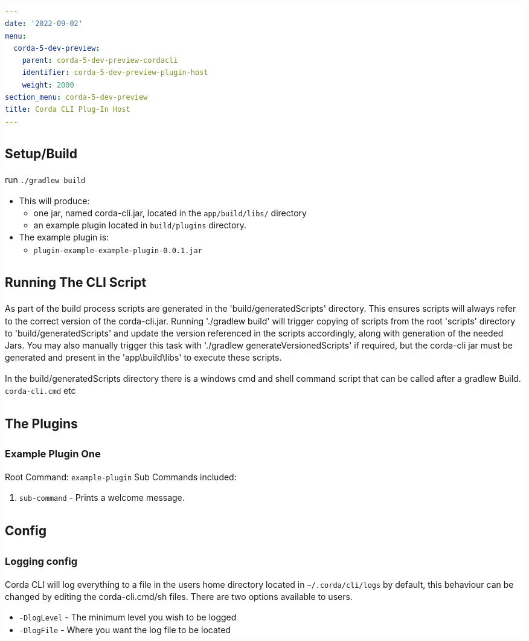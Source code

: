 ```yaml
---
date: '2022-09-02'
menu:
  corda-5-dev-preview:
    parent: corda-5-dev-preview-cordacli
    identifier: corda-5-dev-preview-plugin-host
    weight: 2000
section_menu: corda-5-dev-preview
title: Corda CLI Plug-In Host
---
```

## Setup/Build

run `./gradlew build`

* This will produce:
  * one jar, named corda-cli.jar, located in the `app/build/libs/` directory
  * an example plugin located in `build/plugins` directory.
* The example plugin is:
  * `plugin-example-example-plugin-0.0.1.jar`

## Running The CLI Script

As part of the build process scripts are generated in the 'build/generatedScripts' directory. This ensures scripts will always refer to the correct version of the corda-cli.jar. Running './gradlew build' will trigger copying of scripts from the root 'scripts' directory to 'build/generatedScripts' and update the version referenced in the scripts accordingly, along with generation of the needed Jars. You may also manually trigger this task with './gradlew generateVersionedScripts' if required, but the corda-cli jar must be generated and present in the 'app\build\libs' to execute these scripts.

In the build/generatedScripts directory there is a windows cmd and shell command script that can be called after a gradlew Build. `corda-cli.cmd` etc

## The Plugins

### Example Plugin One

Root Command: `example-plugin`
Sub Commands included:

1. `sub-command` - Prints a welcome message.

## Config

### Logging config

Corda CLI will log everything to a file in the users home directory located in `~/.corda/cli/logs` by default, this behaviour can be changed by editing the corda-cli.cmd/sh files.
There are two options available to users.
- `-DlogLevel` - The minimum level you wish to be logged  
- `-DlogFile` - Where you want the log file to be located
